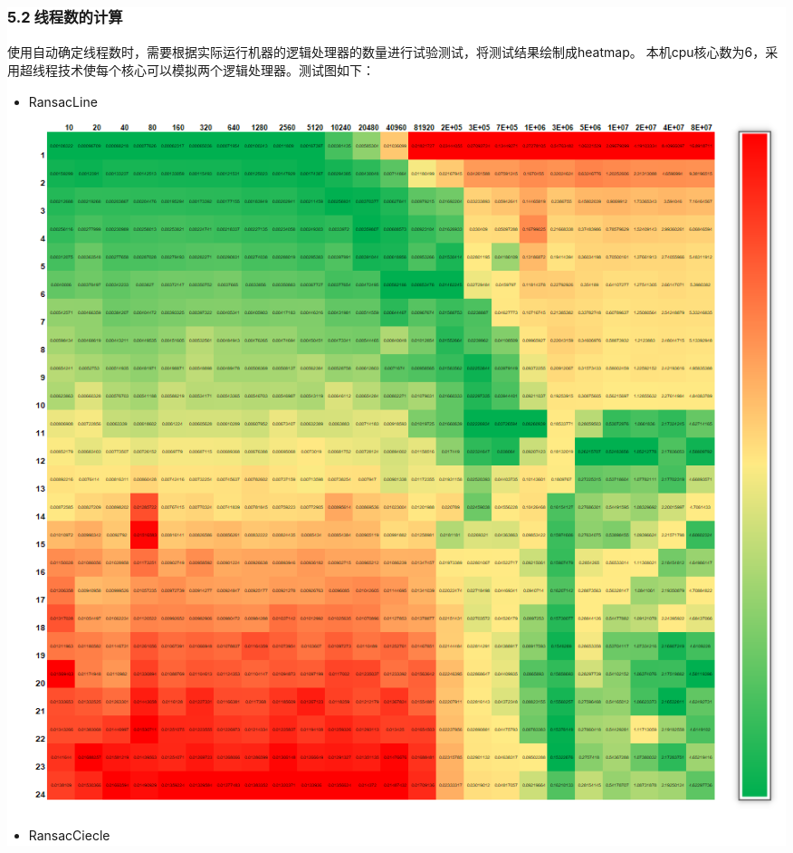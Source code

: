 ### 5.2 线程数的计算
使用自动确定线程数时，需要根据实际运行机器的逻辑处理器的数量进行试验测试，将测试结果绘制成heatmap。
本机cpu核心数为6，采用超线程技术使每个核心可以模拟两个逻辑处理器。测试图如下：

* RansacLine
![RansacLine](Ransac_lineheatmap.png)

* RansacCiecle